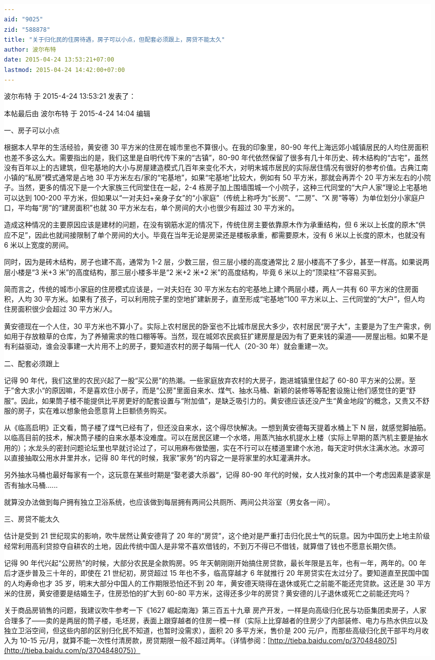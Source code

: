 ```yaml
---
aid: "9025"
zid: "588878"
title: "关于归化民的住房待遇，房子可以小点，但配套必须跟上，房贷不能太久"
author: 波尔布特
date: 2015-04-24 13:53:21+07:00
lastmod: 2015-04-24 14:42:00+07:00
---
```


波尔布特 于 2015-4-24 13:53:21 发表了：

本帖最后由 波尔布特 于 2015-4-24 14:04 编辑

一、房子可以小点

根据本人早年的生活经验，黄安德 30 平方米的住房在城市里也不算很小。在我的印象里，80-90 年代上海远郊小城镇居民的人均住房面积也差不多这么大。需要指出的是，我们这里是自明代传下来的“古镇”，80-90 年代依然保留了很多有几十年历史、砖木结构的“古宅”，虽然没有百年以上的古建筑，但宅基地的大小与房屋建造模式几百年来变化不大，对明末城市居民的实际居住情况有很好的参考价值。古典江南小镇的“私房”模式通常是占地 30 平方米左右/家的“宅基地”，如果“宅基地”比较大，例如有 50 平方米，那就会再弄个 20 平方米左右的小院子。当然，更多的情况下是一个大家族三代同堂住在一起，2-4 栋房子加上围墙围城一个小院子，这种三代同堂的“大户人家”理论上宅基地可以达到 100-200 平方米，但如果以“一对夫妇+亲身子女”的“小家庭”（传统上称呼为“长房”、“二房”、“X 房”等等）为单位划分小家庭户口，平均每“房”的“建房面积”也就 30 平方米左右，单个房间的大小也很少有超过 30 平方米的。

造成这种情况的主要原因应该是建材的问题，在没有钢筋水泥的情况下，传统住房主要依靠原木作为承重结构，但 6 米以上长度的原木“供应不足”，因此也就间接限制了单个房间的大小。毕竟在当年无论是房梁还是楼板承重，都需要原木，没有 6 米以上长度的原木，也就没有 6 米以上宽度的房间。

同时，因为是砖木结构，房子也建不高，通常为 1-2 层，少数三层，但三层小楼的高度通常比 2 层小楼高不了多少，甚至一样高。如果说两层小楼是“3 米+3 米”的高度结构，那三层小楼多半是“2 米+2 米+2 米”的高度结构，毕竟 6 米以上的“顶梁柱”不容易买到。

简而言之，传统的城市小家庭的住房模式应该是，一对夫妇在 30 平方米左右的宅基地上建个两层小楼，两人一共有 60 平方米的住房面积，人均 30 平方米。如果有了孩子，可以利用院子里的空地扩建新房子，直至形成“宅基地”100 平方米以上、三代同堂的“大户”，但人均住房面积很少会超过 30 平方米/人。

黄安德现在一个人住，30 平方米也不算小了。实际上农村居民的卧室也不比城市居民大多少，农村居民“房子大”，主要是为了生产需求，例如用于存放粮草的仓库，为了养殖需求的牲口棚等等。当然，现在城郊农民疯狂扩建房屋是因为有了更来钱的渠道——房屋出租。如果不是有利益驱动，谁会没事建一大片用不上的房子，要知道农村的房子每隔一代人（20-30 年）就会重建一次。

二、配套必须跟上

记得 90 年代，我们这里的农民兴起了一股“买公房”的热潮。一些家庭放弃农村的大房子，跑进城镇里住起了 60-80 平方米的公房。至于”舍大求小“的原因嘛，不是喜欢住小房子，而是“公房"里面自来水、煤气、抽水马桶、新颖的装修等等配套设施让他们感觉住的更“舒服”。因此，如果筒子楼不能提供比平房更好的配套设置与“附加值”，是缺乏吸引力的。黄安德应该还没产生“黄金地段”的概念，又贵又不舒服的房子，实在难以想象他会愿意背上巨额债务购买。

从《临高启明》正文看，筒子楼了煤气已经有了，但还没自来水，这个得尽快解决。一想到黄安德每天提着水桶上下 N 层，就感觉脚抽筋。以临高目前的技术，解决筒子楼的自来水基本没难度。可以在居民区建一个水塔，用蒸汽抽水机提水上楼（实际上早期的蒸汽机主要是抽水用的）；水龙头的密封问题论坛里也早就讨论过了，可以用麻布做垫圈，实在不行可以在楼道里建个水池，每天定时供水注满水池。水源可以直接抽取公用水井里井水，记得 80 年代的时候，我家”家务“的内容之一是将家里的水缸灌满井水。

另外抽水马桶也最好每家有一个，这玩意在某些时期是“娶老婆大杀器“，记得 80-90 年代的时候，女人找对象的其中一个考虑因素是婆家是否有抽水马桶......

就算没办法做到每户拥有独立卫浴系统，也应该做到每层拥有两间公共厕所、两间公共浴室（男女各一间）。

三、房贷不能太久

估计是受到 21 世纪现实的影响，吹牛居然让黄安德背了 20 年的“房贷”，这个绝对是严重打击归化民士气的玩意。因为中国历史上地主阶级经常利用高利贷掠夺自耕农的土地，因此传统中国人是非常不喜欢借钱的，不到万不得已不借钱，就算借了钱也不愿意长期欠债。

记得 90 年代兴起“公房热”的时候，大部分农民是全款购房。95 年天朝刚刚开始搞住房贷款，最长年限是五年，也有一年，两年的。00 年后才逐步普及三十年的，即使在 21 世纪初，房贷超过 15 年也不多，临高穿越才 6 年就推行 20 年房贷实在太过分了。要知道直至民国中国的人均寿命也才 35 岁，明末大部分中国人的工作期限恐怕还不到 20 年，黄安德天晓得在退休或死亡之前能不能还完贷款。这还是 30 平方米的住房，黄安德要是结婚生子，住房恐怕的扩大到 60-80 平方米，这得还多少年的房贷？黄安德的儿子退休或死亡之前能还完吗？

关于商品房销售的问题，我建议吹牛参考一下《1627 崛起南海》第三百五十九章 房产开发，一样是向高级归化民与功臣集团卖房子，人家合理多了——卖的是两层的筒子楼，毛坯房，表面上跟穿越者的住房一模一样（实际上比穿越者的住房少了内部装修、电力与热水供应以及独立卫浴空间，但这些内部的区别归化民不知道，也暂时没需求），面积 20 多平方米，售价是 200 元/户，而那些高级归化民干部平均月收入为 10-15 元/月，就算不能一次性付清房款，房贷期限一般不超过两年。（详情参阅：[http://tieba.baidu.com/p/3704848075](http://tieba.baidu.com/p/3704848075)）

